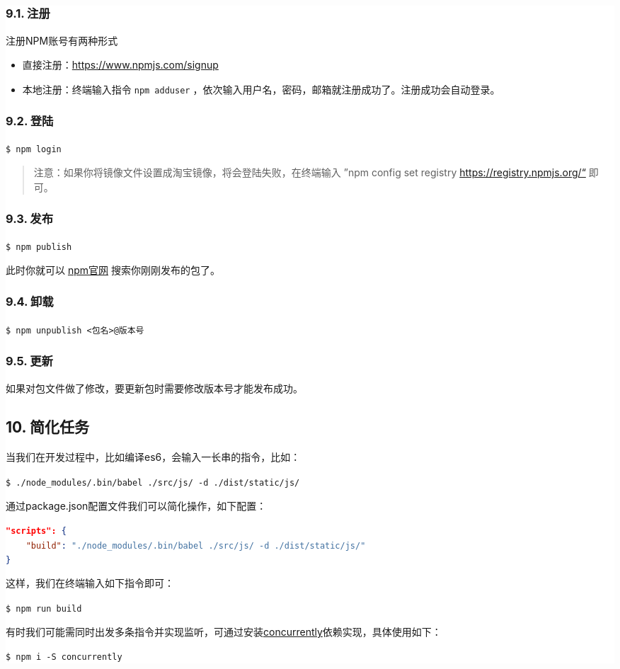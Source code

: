 ### 9.1. 注册

注册NPM账号有两种形式

- 直接注册：<https://www.npmjs.com/signup>

- 本地注册：终端输入指令 `npm adduser` ，依次输入用户名，密码，邮箱就注册成功了。注册成功会自动登录。

### 9.2. 登陆

```shell
$ npm login
```

> 注意：如果你将镜像文件设置成淘宝镜像，将会登陆失败，在终端输入 ”npm config set registry https://registry.npmjs.org/“ 即可。

### 9.3. 发布

```shell
$ npm publish
```

此时你就可以 [npm官网](https://www.npmjs.com/) 搜索你刚刚发布的包了。

### 9.4. 卸载

```shell
$ npm unpublish <包名>@版本号
```

### 9.5. 更新

如果对包文件做了修改，要更新包时需要修改版本号才能发布成功。

## 10. 简化任务

当我们在开发过程中，比如编译es6，会输入一长串的指令，比如：

```shell
$ ./node_modules/.bin/babel ./src/js/ -d ./dist/static/js/
```

通过package.json配置文件我们可以简化操作，如下配置：

```json
"scripts": {
	"build": "./node_modules/.bin/babel ./src/js/ -d ./dist/static/js/"
}
```

这样，我们在终端输入如下指令即可：

```shell
$ npm run build
```

有时我们可能需同时出发多条指令并实现监听，可通过安装[concurrently](https://www.npmjs.com/package/concurrently)依赖实现，具体使用如下：

```shell
$ npm i -S concurrently
```
